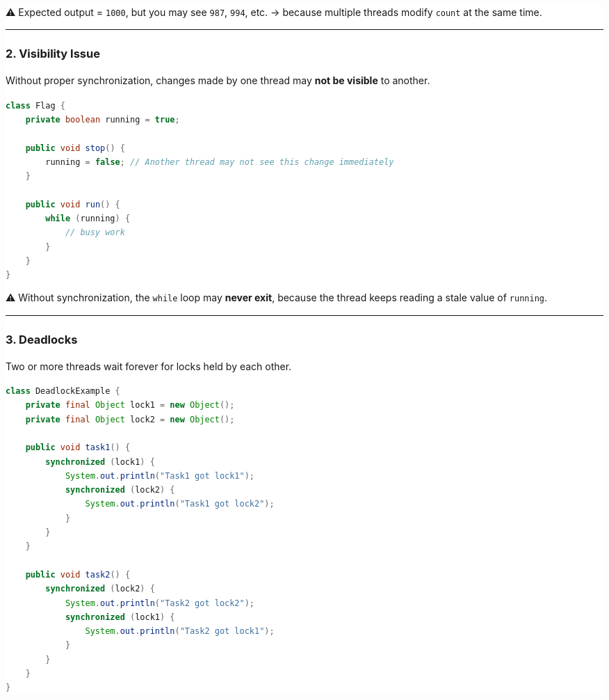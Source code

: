 ⚠ Expected output = `1000`, but you may see `987`, `994`, etc. → because multiple threads modify `count` at the same time.

---

### 2. **Visibility Issue**

Without proper synchronization, changes made by one thread may **not be visible** to another.

```java
class Flag {
    private boolean running = true;

    public void stop() {
        running = false; // Another thread may not see this change immediately
    }

    public void run() {
        while (running) {
            // busy work
        }
    }
}
```

⚠ Without synchronization, the `while` loop may **never exit**, because the thread keeps reading a stale value of `running`.

---

### 3. **Deadlocks**

Two or more threads wait forever for locks held by each other.

```java
class DeadlockExample {
    private final Object lock1 = new Object();
    private final Object lock2 = new Object();

    public void task1() {
        synchronized (lock1) {
            System.out.println("Task1 got lock1");
            synchronized (lock2) {
                System.out.println("Task1 got lock2");
            }
        }
    }

    public void task2() {
        synchronized (lock2) {
            System.out.println("Task2 got lock2");
            synchronized (lock1) {
                System.out.println("Task2 got lock1");
            }
        }
    }
}
```
